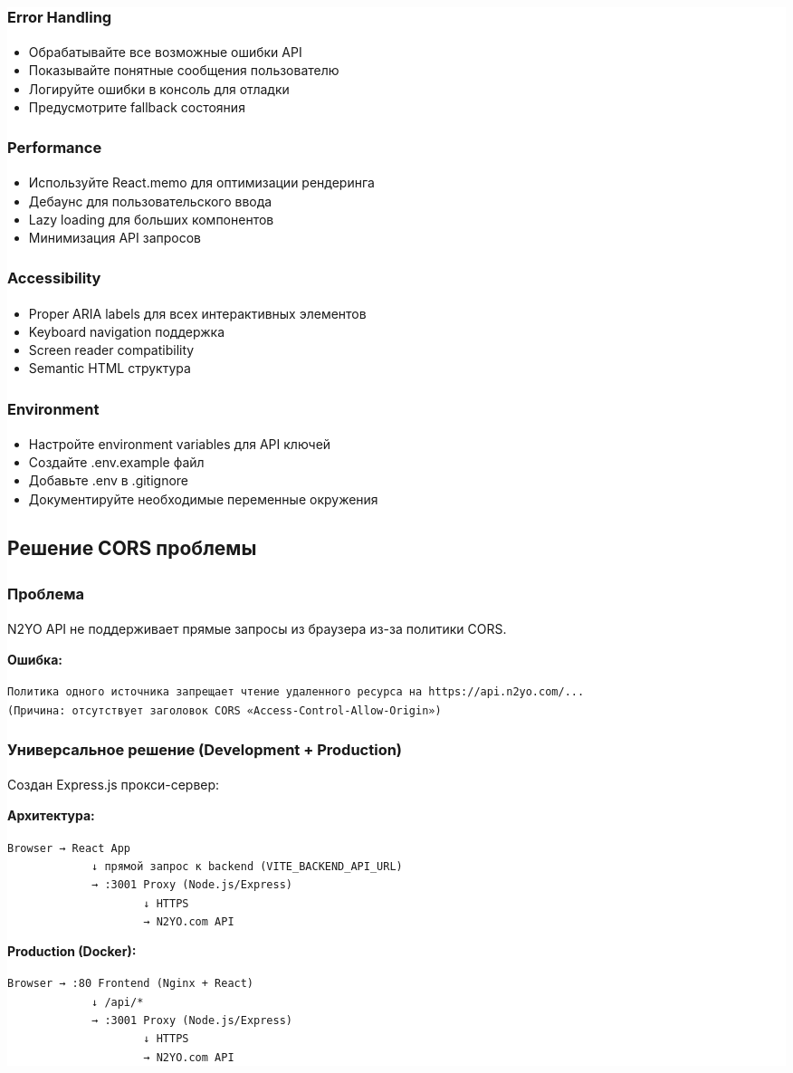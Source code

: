 ### Error Handling
- Обрабатывайте все возможные ошибки API
- Показывайте понятные сообщения пользователю
- Логируйте ошибки в консоль для отладки
- Предусмотрите fallback состояния

### Performance
- Используйте React.memo для оптимизации рендеринга
- Дебаунс для пользовательского ввода
- Lazy loading для больших компонентов
- Минимизация API запросов

### Accessibility
- Proper ARIA labels для всех интерактивных элементов
- Keyboard navigation поддержка
- Screen reader compatibility
- Semantic HTML структура

### Environment
- Настройте environment variables для API ключей
- Создайте .env.example файл
- Добавьте .env в .gitignore
- Документируйте необходимые переменные окружения

## Решение CORS проблемы

### Проблема
N2YO API не поддерживает прямые запросы из браузера из-за политики CORS.

**Ошибка:**
```
Политика одного источника запрещает чтение удаленного ресурса на https://api.n2yo.com/...
(Причина: отсутствует заголовок CORS «Access-Control-Allow-Origin»)
```

### Универсальное решение (Development + Production)
Создан Express.js прокси-сервер:

**Архитектура:**
```
Browser → React App
             ↓ прямой запрос к backend (VITE_BACKEND_API_URL)
             → :3001 Proxy (Node.js/Express)
                     ↓ HTTPS
                     → N2YO.com API
```

**Production (Docker):**
```
Browser → :80 Frontend (Nginx + React)
             ↓ /api/*
             → :3001 Proxy (Node.js/Express)
                     ↓ HTTPS
                     → N2YO.com API
```
